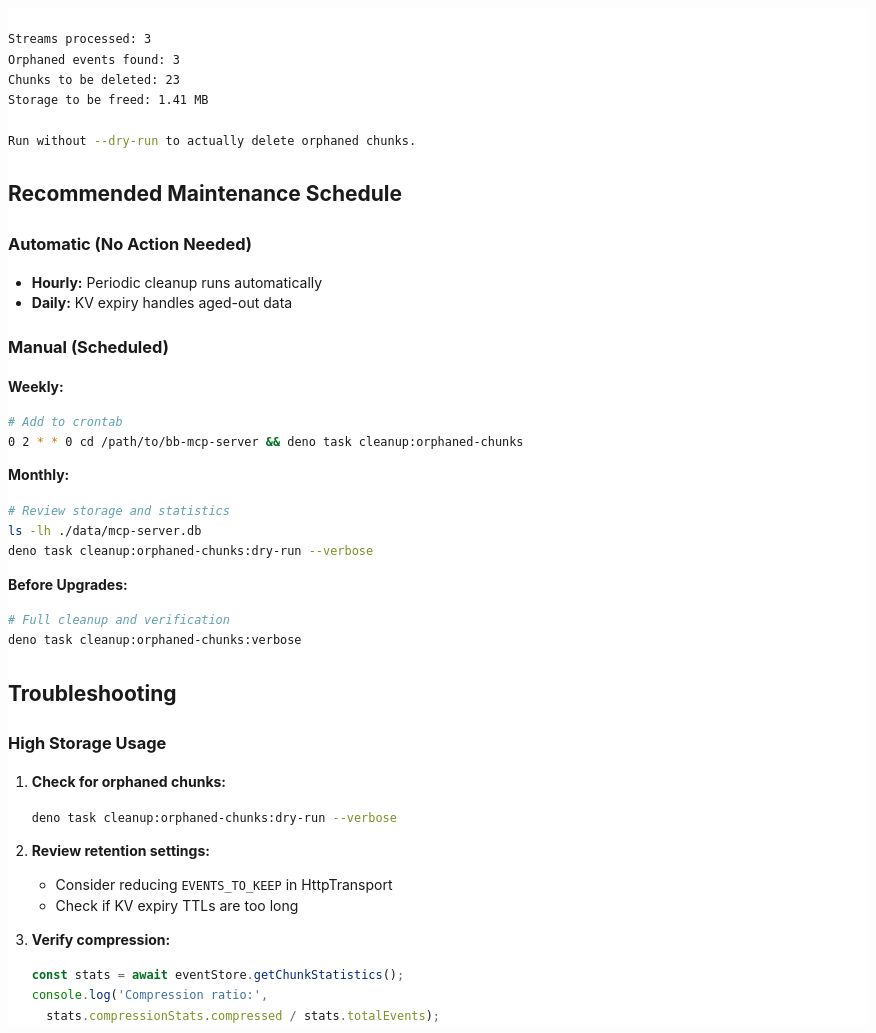 ```bash

Streams processed: 3
Orphaned events found: 3
Chunks to be deleted: 23
Storage to be freed: 1.41 MB

Run without --dry-run to actually delete orphaned chunks.
```

## Recommended Maintenance Schedule

### Automatic (No Action Needed)

- **Hourly:** Periodic cleanup runs automatically
- **Daily:** KV expiry handles aged-out data

### Manual (Scheduled)

**Weekly:**
```bash
# Add to crontab
0 2 * * 0 cd /path/to/bb-mcp-server && deno task cleanup:orphaned-chunks
```

**Monthly:**
```bash
# Review storage and statistics
ls -lh ./data/mcp-server.db
deno task cleanup:orphaned-chunks:dry-run --verbose
```

**Before Upgrades:**
```bash
# Full cleanup and verification
deno task cleanup:orphaned-chunks:verbose
```

## Troubleshooting

### High Storage Usage

1. **Check for orphaned chunks:**
   ```bash
   deno task cleanup:orphaned-chunks:dry-run --verbose
   ```

2. **Review retention settings:**
   - Consider reducing `EVENTS_TO_KEEP` in HttpTransport
   - Check if KV expiry TTLs are too long

3. **Verify compression:**
   ```typescript
   const stats = await eventStore.getChunkStatistics();
   console.log('Compression ratio:', 
     stats.compressionStats.compressed / stats.totalEvents);
   ```
